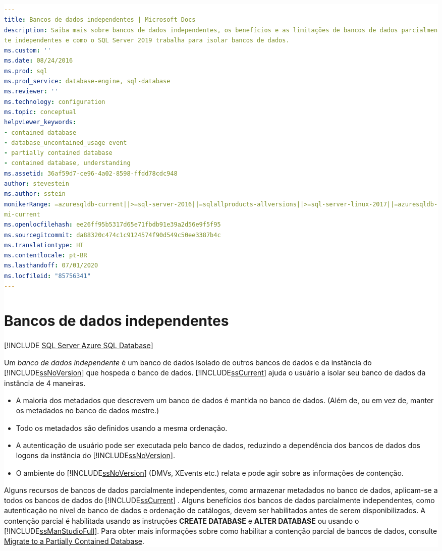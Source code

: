 ```yaml
---
title: Bancos de dados independentes | Microsoft Docs
description: Saiba mais sobre bancos de dados independentes, os benefícios e as limitações de bancos de dados parcialmente independentes e como o SQL Server 2019 trabalha para isolar bancos de dados.
ms.custom: ''
ms.date: 08/24/2016
ms.prod: sql
ms.prod_service: database-engine, sql-database
ms.reviewer: ''
ms.technology: configuration
ms.topic: conceptual
helpviewer_keywords:
- contained database
- database_uncontained_usage event
- partially contained database
- contained database, understanding
ms.assetid: 36af59d7-ce96-4a02-8598-ffdd78cdc948
author: stevestein
ms.author: sstein
monikerRange: =azuresqldb-current||>=sql-server-2016||=sqlallproducts-allversions||>=sql-server-linux-2017||=azuresqldb-mi-current
ms.openlocfilehash: ee26ff95b5317d65e71fbdb91e39a2d56e9f5f95
ms.sourcegitcommit: da88320c474c1c9124574f90d549c50ee3387b4c
ms.translationtype: HT
ms.contentlocale: pt-BR
ms.lasthandoff: 07/01/2020
ms.locfileid: "85756341"
---
```

# <a name="contained-databases"></a>Bancos de dados independentes
[!INCLUDE [SQL Server Azure SQL Database](../../includes/applies-to-version/sql-asdb.md)]

  Um *banco de dados independente* é um banco de dados isolado de outros bancos de dados e da instância do [!INCLUDE[ssNoVersion](../../includes/ssnoversion-md.md)] que hospeda o banco de dados.  [!INCLUDE[ssCurrent](../../includes/sscurrent-md.md)] ajuda o usuário a isolar seu banco de dados da instância de 4 maneiras.  
  
-   A maioria dos metadados que descrevem um banco de dados é mantida no banco de dados. (Além de, ou em vez de, manter os metadados no banco de dados mestre.)  
  
-   Todo os metadados são definidos usando a mesma ordenação.  
  
-   A autenticação de usuário pode ser executada pelo banco de dados, reduzindo a dependência dos bancos de dados dos logons da instância do [!INCLUDE[ssNoVersion](../../includes/ssnoversion-md.md)].  
  
-   O ambiente do [!INCLUDE[ssNoVersion](../../includes/ssnoversion-md.md)] (DMVs, XEvents etc.) relata e pode agir sobre as informações de contenção.  
  
 Alguns recursos de bancos de dados parcialmente independentes, como armazenar metadados no banco de dados, aplicam-se a todos os bancos de dados do [!INCLUDE[ssCurrent](../../includes/sscurrent-md.md)] . Alguns benefícios dos bancos de dados parcialmente independentes, como autenticação no nível de banco de dados e ordenação de catálogos, devem ser habilitados antes de serem disponibilizados. A contenção parcial é habilitada usando as instruções **CREATE DATABASE** e **ALTER DATABASE** ou usando o [!INCLUDE[ssManStudioFull](../../includes/ssmanstudiofull-md.md)]. Para obter mais informações sobre como habilitar a contenção parcial de bancos de dados, consulte [Migrate to a Partially Contained Database](../../relational-databases/databases/migrate-to-a-partially-contained-database.md).  
  